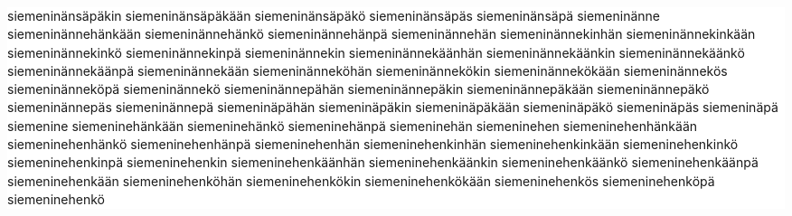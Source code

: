 siemeninänsäpäkin
siemeninänsäpäkään
siemeninänsäpäkö
siemeninänsäpäs
siemeninänsäpä
siemeninänne
siemeninännehänkään
siemeninännehänkö
siemeninännehänpä
siemeninännehän
siemeninännekinhän
siemeninännekinkään
siemeninännekinkö
siemeninännekinpä
siemeninännekin
siemeninännekäänhän
siemeninännekäänkin
siemeninännekäänkö
siemeninännekäänpä
siemeninännekään
siemeninänneköhän
siemeninännekökin
siemeninännekökään
siemeninännekös
siemeninänneköpä
siemeninännekö
siemeninännepähän
siemeninännepäkin
siemeninännepäkään
siemeninännepäkö
siemeninännepäs
siemeninännepä
siemeninäpähän
siemeninäpäkin
siemeninäpäkään
siemeninäpäkö
siemeninäpäs
siemeninäpä
siemenine
siemeninehänkään
siemeninehänkö
siemeninehänpä
siemeninehän
siemeninehen
siemeninehenhänkään
siemeninehenhänkö
siemeninehenhänpä
siemeninehenhän
siemeninehenkinhän
siemeninehenkinkään
siemeninehenkinkö
siemeninehenkinpä
siemeninehenkin
siemeninehenkäänhän
siemeninehenkäänkin
siemeninehenkäänkö
siemeninehenkäänpä
siemeninehenkään
siemeninehenköhän
siemeninehenkökin
siemeninehenkökään
siemeninehenkös
siemeninehenköpä
siemeninehenkö